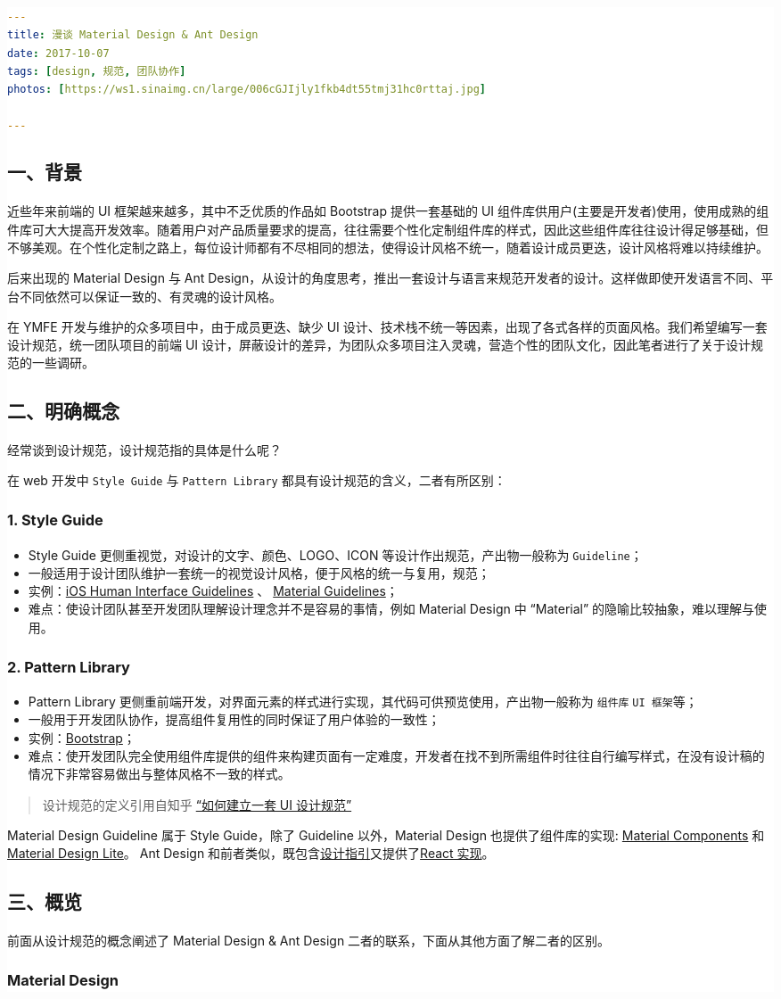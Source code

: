 ```yaml
---
title: 漫谈 Material Design & Ant Design
date: 2017-10-07
tags: [design, 规范, 团队协作]
photos: [https://ws1.sinaimg.cn/large/006cGJIjly1fkb4dt55tmj31hc0rttaj.jpg]

---
```


## 一、背景

近些年来前端的 UI 框架越来越多，其中不乏优质的作品如 Bootstrap 提供一套基础的 UI 组件库供用户(主要是开发者)使用，使用成熟的组件库可大大提高开发效率。随着用户对产品质量要求的提高，往往需要个性化定制组件库的样式，因此这些组件库往往设计得足够基础，但不够美观。在个性化定制之路上，每位设计师都有不尽相同的想法，使得设计风格不统一，随着设计成员更迭，设计风格将难以持续维护。

后来出现的 Material Design 与 Ant Design，从设计的角度思考，推出一套设计与语言来规范开发者的设计。这样做即使开发语言不同、平台不同依然可以保证一致的、有灵魂的设计风格。

在 YMFE 开发与维护的众多项目中，由于成员更迭、缺少 UI 设计、技术栈不统一等因素，出现了各式各样的页面风格。我们希望编写一套设计规范，统一团队项目的前端 UI 设计，屏蔽设计的差异，为团队众多项目注入灵魂，营造个性的团队文化，因此笔者进行了关于设计规范的一些调研。

## 二、明确概念

经常谈到设计规范，设计规范指的具体是什么呢？

在 web 开发中 `Style Guide` 与 `Pattern Library` 都具有设计规范的含义，二者有所区别：

### 1. Style Guide

- Style Guide 更侧重视觉，对设计的文字、颜色、LOGO、ICON 等设计作出规范，产出物一般称为 `Guideline`；
- 一般适用于设计团队维护一套统一的视觉设计风格，便于风格的统一与复用，规范；
- 实例：[iOS Human Interface Guidelines](https://developer.apple.com/ios/human-interface-guidelines/overview/themes/) 、 [Material Guidelines](https://material.io/guidelines/)；
- 难点：使设计团队甚至开发团队理解设计理念并不是容易的事情，例如 Material Design 中 “Material” 的隐喻比较抽象，难以理解与使用。

### 2. Pattern Library

- Pattern Library 更侧重前端开发，对界面元素的样式进行实现，其代码可供预览使用，产出物一般称为 `组件库` `UI 框架`等；
- 一般用于开发团队协作，提高组件复用性的同时保证了用户体验的一致性；
- 实例：[Bootstrap](http://www.bootcss.com/)；
- 难点：使开发团队完全使用组件库提供的组件来构建页面有一定难度，开发者在找不到所需组件时往往自行编写样式，在没有设计稿的情况下非常容易做出与整体风格不一致的样式。

> 设计规范的定义引用自知乎 [“如何建立一套 UI 设计规范”](https://www.zhihu.com/question/29936125/answer/46700406)

Material Design Guideline 属于 Style Guide，除了 Guideline 以外，Material Design 也提供了组件库的实现: [Material Components](https://material.io/components/) 和 [Material Design Lite](https://getmdl.io/)。 Ant Design 和前者类似，既包含[设计指引](https://ant.design/docs/spec/introduce)又提供了[React 实现](https://ant.design/docs/react/introduce)。

## 三、概览

前面从设计规范的概念阐述了 Material Design & Ant Design 二者的联系，下面从其他方面了解二者的区别。

### Material Design
